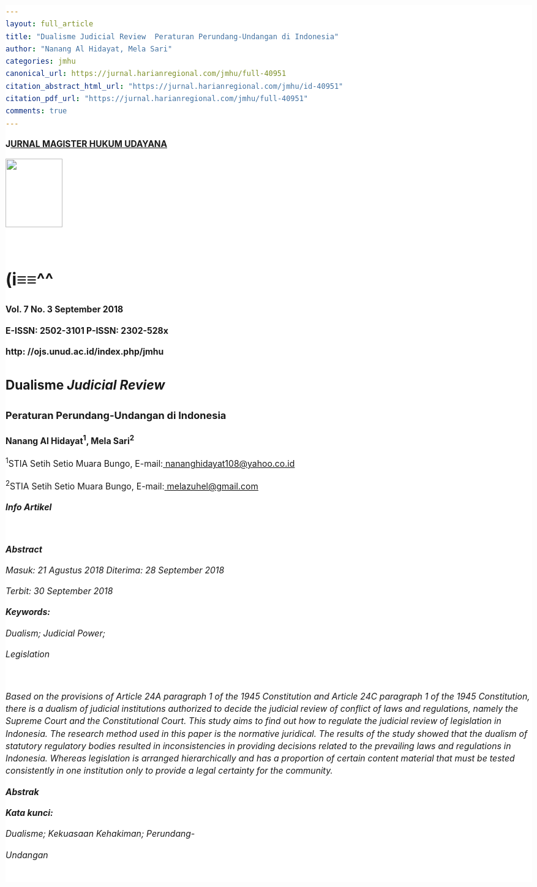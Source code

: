 ```yaml
---
layout: full_article
title: "Dualisme Judicial Review  Peraturan Perundang-Undangan di Indonesia"
author: "Nanang Al Hidayat, Mela Sari"
categories: jmhu
canonical_url: https://jurnal.harianregional.com/jmhu/full-40951 
citation_abstract_html_url: "https://jurnal.harianregional.com/jmhu/id-40951"
citation_pdf_url: "https://jurnal.harianregional.com/jmhu/full-40951"  
comments: true
---
```


<p><span class="font5" style="font-weight:bold;">J</span><span class="font5" style="font-weight:bold;text-decoration:underline;">URNAL MAGISTER HUKUM UDAYANA</span></p>
<div><img src="https://jurnal.harianregional.com/media/40951-1.jpg" alt="" style="width:70pt;height:84pt;">
</div><br clear="all"><a name="caption1"></a>
<h1><a name="bookmark0"></a><span class="font7"><a name="bookmark1"></a>(i≡≡^^</span></h1>
<p><span class="font0" style="font-weight:bold;">Vol. 7 No. 3 September 2018</span></p>
<p><span class="font0" style="font-weight:bold;">E-ISSN: 2502-3101 P-ISSN: 2302-528x</span></p>
<p><span class="font0" style="font-weight:bold;">http: //ojs.unud.ac.id/index.php/jmhu</span></p>
<h2><a name="bookmark2"></a><span class="font6" style="font-weight:bold;"><a name="bookmark3"></a>Dualisme </span><span class="font6" style="font-weight:bold;font-style:italic;">Judicial Review</span></h2>
<h3><a name="bookmark4"></a><span class="font6" style="font-weight:bold;"><a name="bookmark5"></a>Peraturan Perundang-Undangan di Indonesia</span></h3>
<p><span class="font4" style="font-weight:bold;">Nanang Al Hidayat<sup>1</sup>, Mela Sari<sup>2</sup></span></p>
<p><span class="font2"><sup>1</sup>STIA Setih Setio Muara Bungo, E-mail:</span><a href="mailto:nananghidayat108@yahoo.co.id"><span class="font2"> </span><span class="font2" style="text-decoration:underline;">nananghidayat108@yahoo.co.id</span></a></p>
<p><span class="font2"><sup>2</sup>STIA Setih Setio Muara Bungo, E-mail:</span><a href="mailto:melazuhel@gmail.com"><span class="font2"> </span><span class="font2" style="text-decoration:underline;">melazuhel@gmail.com</span></a></p>
<div>
<p><span class="font4" style="font-weight:bold;font-style:italic;">Info Artikel</span></p>
</div><br clear="all">
<p><span class="font4" style="font-weight:bold;font-style:italic;">Abstract</span></p>
<div>
<p><span class="font2" style="font-style:italic;">Masuk: 21 Agustus 2018 Diterima: 28 September 2018</span></p>
<p><span class="font2" style="font-style:italic;">Terbit: 30 September 2018</span></p>
<p><span class="font2" style="font-weight:bold;font-style:italic;">Keywords:</span></p>
<p><span class="font2" style="font-style:italic;">Dualism; Judicial Power;</span></p>
<p><span class="font2" style="font-style:italic;">Legislation</span></p>
</div><br clear="all">
<p><span class="font2" style="font-style:italic;">Based on the provisions of Article 24A paragraph 1 of the 1945 Constitution and Article 24C paragraph 1 of the 1945 Constitution, there is a dualism of judicial institutions authorized to decide the judicial review of conflict of laws and regulations, namely the Supreme Court and the Constitutional Court. This study aims to find out how to regulate the judicial review of legislation in Indonesia. The research method used in this paper is the normative juridical. The results of the study showed that the dualism of statutory regulatory bodies resulted in inconsistencies in providing decisions related to the prevailing laws and regulations in Indonesia. Whereas legislation is arranged hierarchically and has a proportion of certain content material that must be tested consistently in one institution only to provide a legal certainty for the community.</span></p>
<p><span class="font4" style="font-weight:bold;font-style:italic;">Abstrak</span></p>
<div>
<p><span class="font2" style="font-weight:bold;font-style:italic;">Kata kunci:</span></p>
<p><span class="font2" style="font-style:italic;">Dualisme; Kekuasaan Kehakiman; Perundang-</span></p>
<p><span class="font2" style="font-style:italic;">Undangan</span></p>
</div><br clear="all">